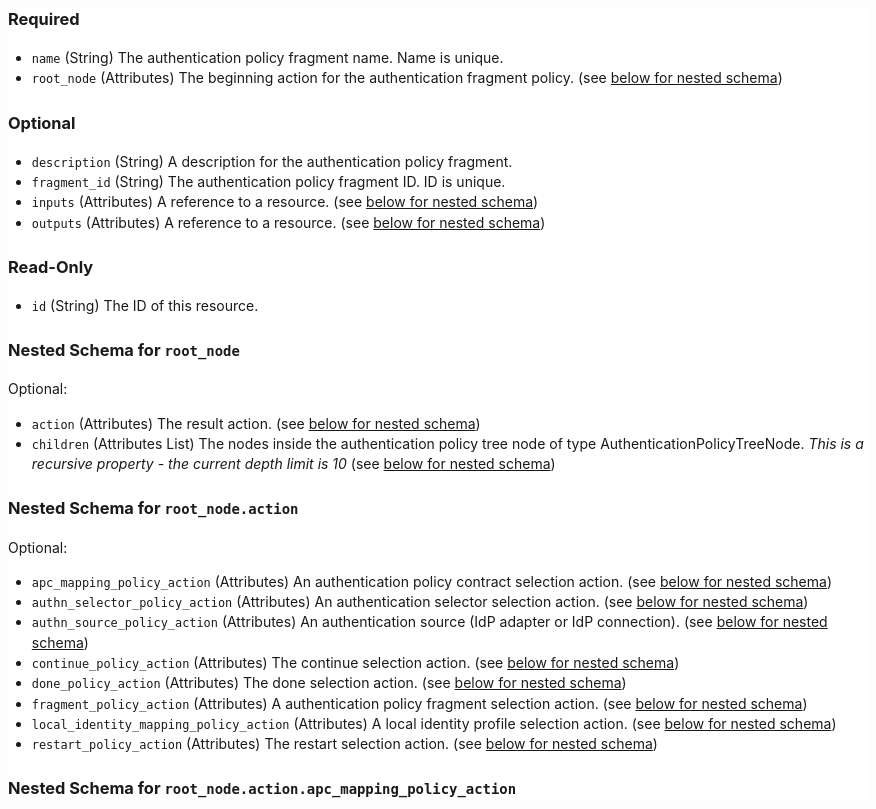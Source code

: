 ### Required

- `name` (String) The authentication policy fragment name. Name is unique.
- `root_node` (Attributes) The beginning action for the authentication fragment policy. (see [below for nested schema](#nestedatt--root_node))

### Optional

- `description` (String) A description for the authentication policy fragment.
- `fragment_id` (String) The authentication policy fragment ID. ID is unique.
- `inputs` (Attributes) A reference to a resource. (see [below for nested schema](#nestedatt--inputs))
- `outputs` (Attributes) A reference to a resource. (see [below for nested schema](#nestedatt--outputs))

### Read-Only

- `id` (String) The ID of this resource.

<a id="nestedatt--root_node"></a>
### Nested Schema for `root_node`

Optional:

- `action` (Attributes) The result action. (see [below for nested schema](#nestedatt--root_node--action))
- `children` (Attributes List) The nodes inside the authentication policy tree node of type AuthenticationPolicyTreeNode. *This is a recursive property - the current depth limit is 10* (see [below for nested schema](#nestedatt--root_node--children))

<a id="nestedatt--root_node--action"></a>
### Nested Schema for `root_node.action`

Optional:

- `apc_mapping_policy_action` (Attributes) An authentication policy contract selection action. (see [below for nested schema](#nestedatt--root_node--action--apc_mapping_policy_action))
- `authn_selector_policy_action` (Attributes) An authentication selector selection action. (see [below for nested schema](#nestedatt--root_node--action--authn_selector_policy_action))
- `authn_source_policy_action` (Attributes) An authentication source (IdP adapter or IdP connection). (see [below for nested schema](#nestedatt--root_node--action--authn_source_policy_action))
- `continue_policy_action` (Attributes) The continue selection action. (see [below for nested schema](#nestedatt--root_node--action--continue_policy_action))
- `done_policy_action` (Attributes) The done selection action. (see [below for nested schema](#nestedatt--root_node--action--done_policy_action))
- `fragment_policy_action` (Attributes) A authentication policy fragment selection action. (see [below for nested schema](#nestedatt--root_node--action--fragment_policy_action))
- `local_identity_mapping_policy_action` (Attributes) A local identity profile selection action. (see [below for nested schema](#nestedatt--root_node--action--local_identity_mapping_policy_action))
- `restart_policy_action` (Attributes) The restart selection action. (see [below for nested schema](#nestedatt--root_node--action--restart_policy_action))

<a id="nestedatt--root_node--action--apc_mapping_policy_action"></a>
### Nested Schema for `root_node.action.apc_mapping_policy_action`
